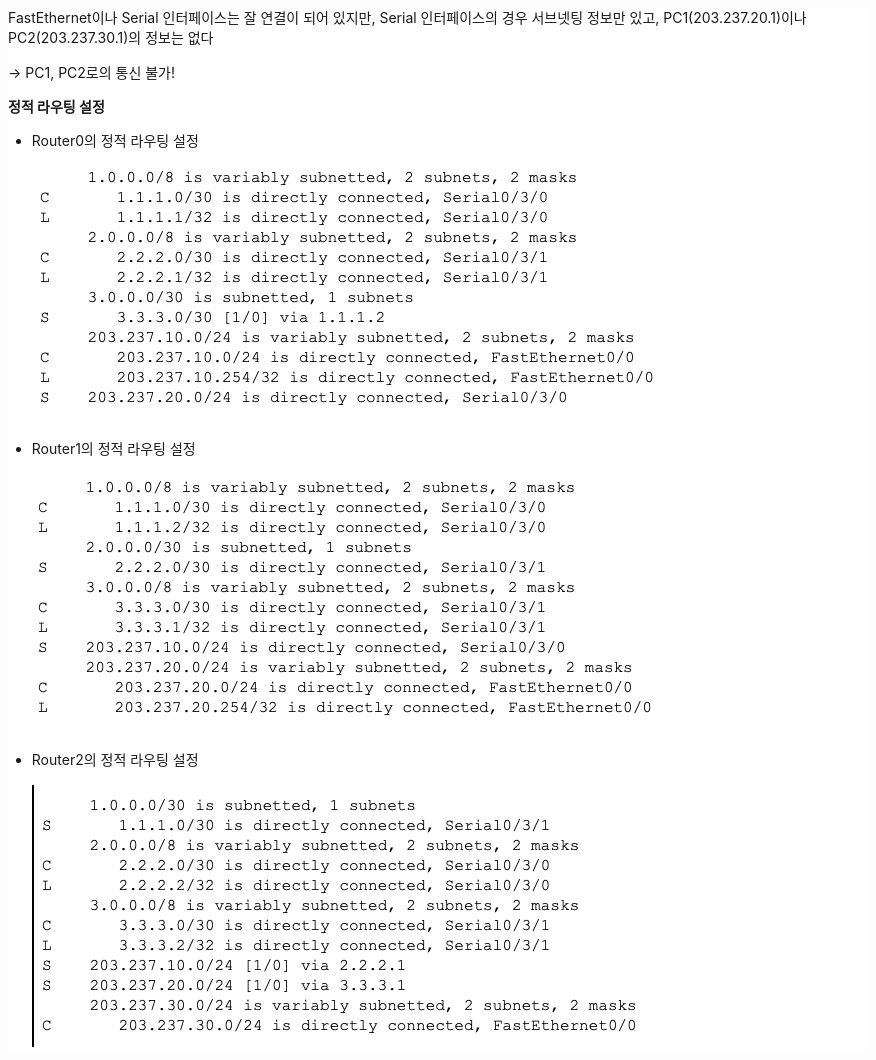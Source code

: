 FastEthernet이나 Serial 인터페이스는 잘 연결이 되어 있지만, Serial 인터페이스의 경우 서브넷팅 정보만 있고, PC1(203.237.20.1)이나 PC2(203.237.30.1)의 정보는 없다

→ PC1, PC2로의 통신 불가!

**정적 라우팅 설정**

- Router0의 정적 라우팅 설정
    
    ![image.png](/images/2025-02/2025-02-06/06-13.png)
    
- Router1의 정적 라우팅 설정

    ![image.png](/images/2025-02/2025-02-06/06-14.png)

- Router2의 정적 라우팅 설정
    
    ![image.png](/images/2025-02/2025-02-06/06-15.png)
    